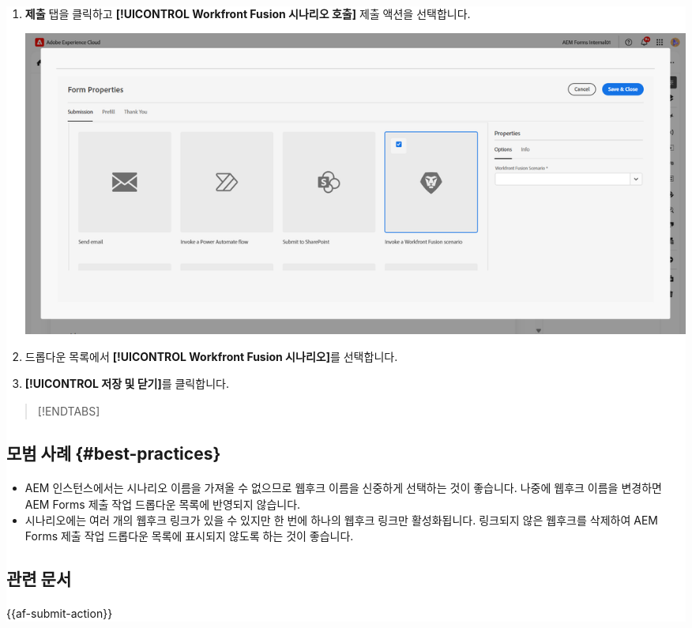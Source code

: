 1. **제출** 탭을 클릭하고 **[!UICONTROL Workfront Fusion 시나리오 호출]** 제출 액션을 선택합니다.

   ![Workfront Fusion용 제출 액션](/help/forms/assets/workfront-fusion-ue.png)

1. 드롭다운 목록에서 **[!UICONTROL Workfront Fusion 시나리오]**&#x200B;를 선택합니다.
1. **[!UICONTROL 저장 및 닫기]**&#x200B;를 클릭합니다.

>[!ENDTABS]

## 모범 사례 {#best-practices}

* AEM 인스턴스에서는 시나리오 이름을 가져올 수 없으므로 웹후크 이름을 신중하게 선택하는 것이 좋습니다. 나중에 웹후크 이름을 변경하면 AEM Forms 제출 작업 드롭다운 목록에 반영되지 않습니다.
* 시나리오에는 여러 개의 웹후크 링크가 있을 수 있지만 한 번에 하나의 웹후크 링크만 활성화됩니다. 링크되지 않은 웹후크를 삭제하여 AEM Forms 제출 작업 드롭다운 목록에 표시되지 않도록 하는 것이 좋습니다.



## 관련 문서

{{af-submit-action}}